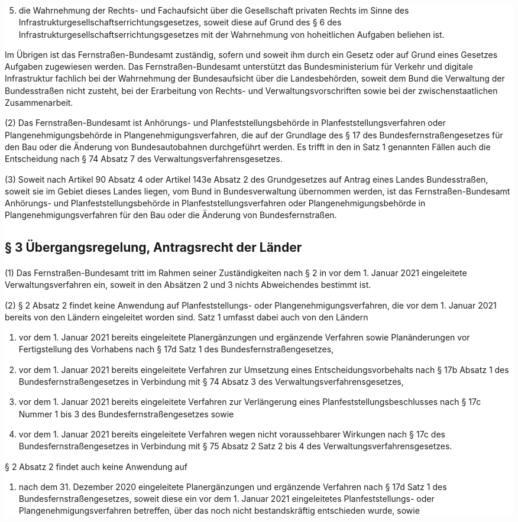 
5.  die Wahrnehmung der Rechts- und Fachaufsicht über die Gesellschaft privaten Rechts im Sinne des Infrastrukturgesellschaftserrichtungsgesetzes, soweit diese auf Grund des § 6 des Infrastrukturgesellschaftserrichtungsgesetzes mit der Wahrnehmung von hoheitlichen Aufgaben beliehen ist.



Im Übrigen ist das Fernstraßen-Bundesamt zuständig, sofern und soweit ihm durch ein Gesetz oder auf Grund eines Gesetzes Aufgaben zugewiesen werden. Das Fernstraßen-Bundesamt unterstützt das Bundesministerium für Verkehr und digitale Infrastruktur fachlich bei der Wahrnehmung der Bundesaufsicht über die Landesbehörden, soweit dem Bund die Verwaltung der Bundesstraßen nicht zusteht, bei der Erarbeitung von Rechts- und Verwaltungsvorschriften sowie bei der zwischenstaatlichen Zusammenarbeit.

(2) Das Fernstraßen-Bundesamt ist Anhörungs- und Planfeststellungsbehörde in Planfeststellungsverfahren oder Plangenehmigungsbehörde in Plangenehmigungsverfahren, die auf der Grundlage des § 17 des Bundesfernstraßengesetzes für den Bau oder die Änderung von Bundesautobahnen durchgeführt werden. Es trifft in den in Satz 1 genannten Fällen auch die Entscheidung nach § 74 Absatz 7 des Verwaltungsverfahrensgesetzes.

(3) Soweit nach Artikel 90 Absatz 4 oder Artikel 143e Absatz 2 des Grundgesetzes auf Antrag eines Landes Bundesstraßen, soweit sie im Gebiet dieses Landes liegen, vom Bund in Bundesverwaltung übernommen werden, ist das Fernstraßen-Bundesamt Anhörungs- und Planfeststellungsbehörde in Planfeststellungsverfahren oder Plangenehmigungsbehörde in Plangenehmigungsverfahren für den Bau oder die Änderung von Bundesfernstraßen.


## § 3 Übergangsregelung, Antragsrecht der Länder

(1) Das Fernstraßen-Bundesamt tritt im Rahmen seiner Zuständigkeiten nach § 2 in vor dem 1. Januar 2021 eingeleitete Verwaltungsverfahren ein, soweit in den Absätzen 2 und 3 nichts Abweichendes bestimmt ist.

(2) § 2 Absatz 2 findet keine Anwendung auf Planfeststellungs- oder Plangenehmigungsverfahren, die vor dem 1. Januar 2021 bereits von den Ländern eingeleitet worden sind. Satz 1 umfasst dabei auch von den Ländern

1.  vor dem 1. Januar 2021 bereits eingeleitete Planergänzungen und ergänzende Verfahren sowie Planänderungen vor Fertigstellung des Vorhabens nach § 17d Satz 1 des Bundesfernstraßengesetzes,


2.  vor dem 1. Januar 2021 bereits eingeleitete Verfahren zur Umsetzung eines Entscheidungsvorbehalts nach § 17b Absatz 1 des Bundesfernstraßengesetzes in Verbindung mit § 74 Absatz 3 des Verwaltungsverfahrensgesetzes,


3.  vor dem 1. Januar 2021 bereits eingeleitete Verfahren zur Verlängerung eines Planfeststellungsbeschlusses nach § 17c Nummer 1 bis 3 des Bundesfernstraßengesetzes sowie


4.  vor dem 1. Januar 2021 bereits eingeleitete Verfahren wegen nicht voraussehbarer Wirkungen nach § 17c des Bundesfernstraßengesetzes in Verbindung mit § 75 Absatz 2 Satz 2 bis 4 des Verwaltungsverfahrensgesetzes.



§ 2 Absatz 2 findet auch keine Anwendung auf

1.  nach dem 31. Dezember 2020 eingeleitete Planergänzungen und ergänzende Verfahren nach § 17d Satz 1 des Bundesfernstraßengesetzes, soweit diese ein vor dem 1. Januar 2021 eingeleitetes Planfeststellungs- oder Plangenehmigungsverfahren betreffen, über das noch nicht bestandskräftig entschieden wurde, sowie
